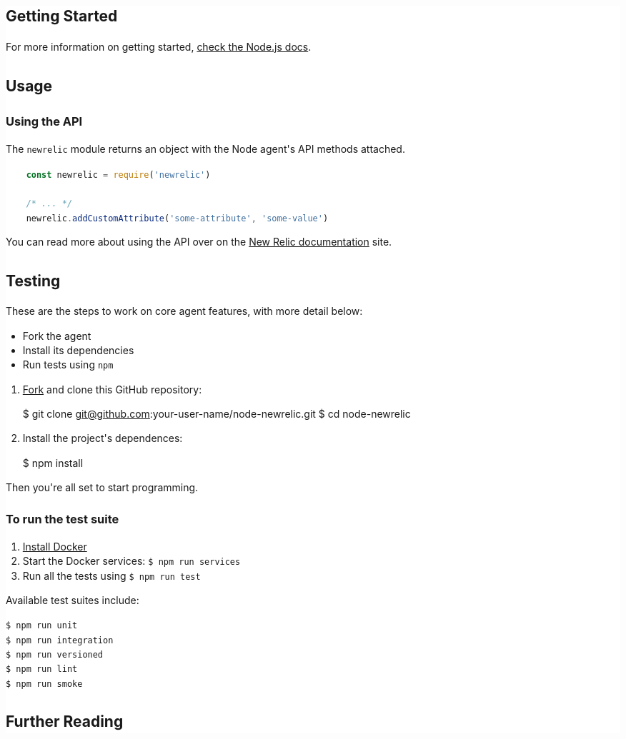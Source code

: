 ## Getting Started

For more information on getting started, [check the Node.js docs](https://docs.newrelic.com/docs/agents/nodejs-agent/getting-started/introduction-new-relic-nodejs).

## Usage

### Using the API

The `newrelic` module returns an object with the Node agent's API methods attached.

```js
    const newrelic = require('newrelic')

    /* ... */
    newrelic.addCustomAttribute('some-attribute', 'some-value')
```

You can read more about using the API over on the [New Relic documentation](https://docs.newrelic.com/docs/agents/nodejs-agent/api-guides/guide-using-nodejs-agent-api) site.

## Testing

These are the steps to work on core agent features, with more detail below:

- Fork the agent
- Install its dependencies
- Run tests using `npm`

1. [Fork](https://github.com/newrelic/node-newrelic/fork) and clone this GitHub repository:

    $ git clone git@github.com:your-user-name/node-newrelic.git
    $ cd node-newrelic

2. Install the project's dependences:

    $ npm install

Then you're all set to start programming.

### To run the test suite

1. [Install Docker](https://www.docker.com/products/docker-desktop)
2. Start the Docker services: `$ npm run services`
3. Run all the tests using `$ npm run test`

Available test suites include:

    $ npm run unit
    $ npm run integration
    $ npm run versioned
    $ npm run lint
    $ npm run smoke

## Further Reading
